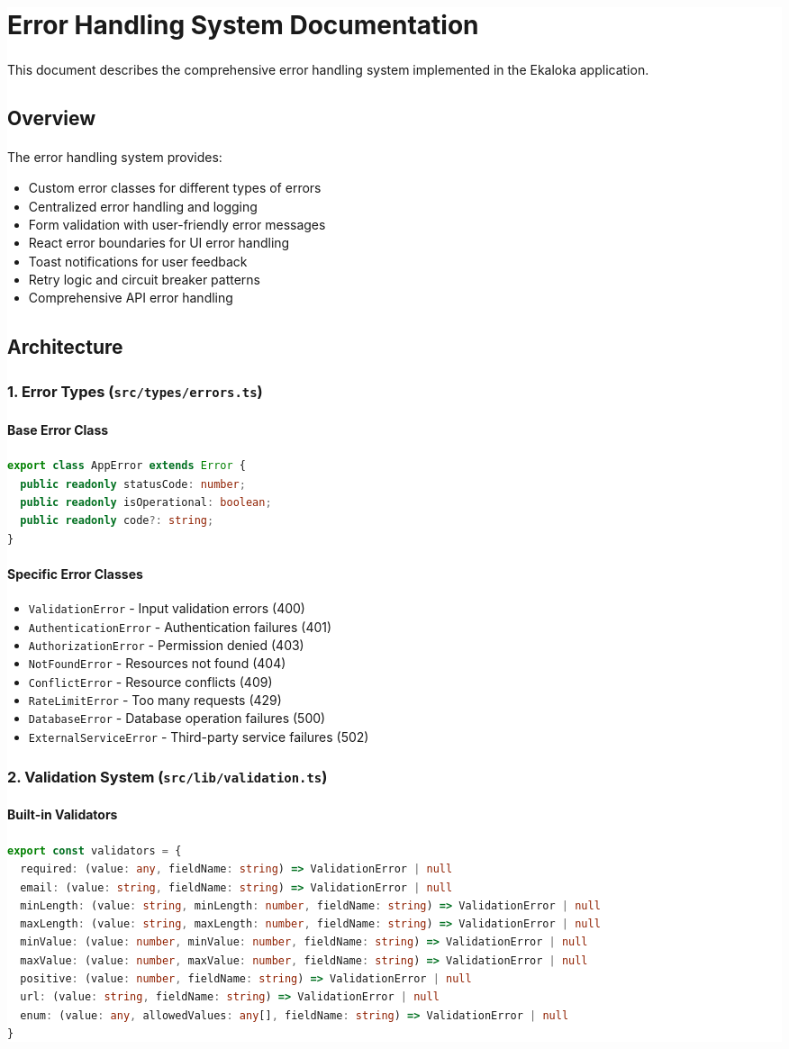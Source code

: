 # Error Handling System Documentation

This document describes the comprehensive error handling system implemented in the Ekaloka application.

## Overview

The error handling system provides:

- Custom error classes for different types of errors
- Centralized error handling and logging
- Form validation with user-friendly error messages
- React error boundaries for UI error handling
- Toast notifications for user feedback
- Retry logic and circuit breaker patterns
- Comprehensive API error handling

## Architecture

### 1. Error Types (`src/types/errors.ts`)

#### Base Error Class

```typescript
export class AppError extends Error {
  public readonly statusCode: number;
  public readonly isOperational: boolean;
  public readonly code?: string;
}
```

#### Specific Error Classes

- `ValidationError` - Input validation errors (400)
- `AuthenticationError` - Authentication failures (401)
- `AuthorizationError` - Permission denied (403)
- `NotFoundError` - Resources not found (404)
- `ConflictError` - Resource conflicts (409)
- `RateLimitError` - Too many requests (429)
- `DatabaseError` - Database operation failures (500)
- `ExternalServiceError` - Third-party service failures (502)

### 2. Validation System (`src/lib/validation.ts`)

#### Built-in Validators

```typescript
export const validators = {
  required: (value: any, fieldName: string) => ValidationError | null
  email: (value: string, fieldName: string) => ValidationError | null
  minLength: (value: string, minLength: number, fieldName: string) => ValidationError | null
  maxLength: (value: string, maxLength: number, fieldName: string) => ValidationError | null
  minValue: (value: number, minValue: number, fieldName: string) => ValidationError | null
  maxValue: (value: number, maxValue: number, fieldName: string) => ValidationError | null
  positive: (value: number, fieldName: string) => ValidationError | null
  url: (value: string, fieldName: string) => ValidationError | null
  enum: (value: any, allowedValues: any[], fieldName: string) => ValidationError | null
}
```
